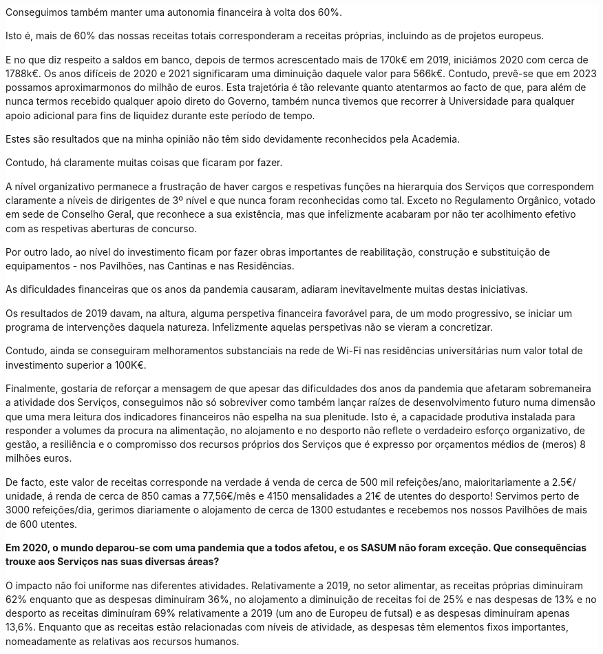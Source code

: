 Conseguimos também manter uma autonomia financeira à volta dos 60%.

Isto é, mais de 60% das nossas receitas totais corresponderam a receitas próprias, incluindo as de projetos europeus.

E no que diz respeito a saldos em banco, depois de termos acrescentado mais de 170k€ em 2019, iniciámos 2020 com cerca de 1788k€. Os anos difíceis de 2020 e 2021 significaram uma diminuição daquele valor para 566k€. Contudo, prevê-se que em 2023 possamos aproximarmonos do milhão de euros. Esta trajetória é tão relevante quanto atentarmos ao facto de que, para além de nunca termos recebido qualquer apoio direto do Governo, também nunca tivemos que recorrer à Universidade para qualquer apoio adicional para fins de liquidez durante este período de tempo.

Estes são resultados que na minha opinião não têm sido devidamente reconhecidos pela Academia.

Contudo, há claramente muitas coisas que ficaram por fazer.

A nível organizativo permanece a frustração de haver cargos e respetivas funções na hierarquia dos Serviços que correspondem claramente a níveis de dirigentes de 3º nível e que nunca foram reconhecidas como tal. Exceto no Regulamento Orgânico, votado em sede de Conselho Geral, que reconhece a sua existência, mas que infelizmente acabaram por não ter acolhimento efetivo com as respetivas aberturas de concurso.

Por outro lado, ao nível do investimento ficam por fazer obras importantes de reabilitação, construção e substituição de equipamentos - nos Pavilhões, nas Cantinas e nas Residências.

As dificuldades financeiras que os anos da pandemia causaram, adiaram inevitavelmente muitas destas iniciativas.

Os resultados de 2019 davam, na altura, alguma perspetiva financeira favorável para, de um modo progressivo, se iniciar um programa de intervenções daquela natureza. Infelizmente aquelas perspetivas não se vieram a concretizar.

Contudo, ainda se conseguiram melhoramentos substanciais na rede de Wi-Fi nas residências universitárias num valor total de investimento superior a 100K€.

Finalmente, gostaria de reforçar a mensagem de que apesar das dificuldades dos anos da pandemia que afetaram sobremaneira a atividade dos Serviços, conseguimos não só sobreviver como também lançar raízes de desenvolvimento futuro numa dimensão que uma mera leitura dos indicadores financeiros não espelha na sua plenitude. Isto é, a capacidade produtiva instalada para responder a volumes da procura na alimentação, no alojamento e no desporto não reflete o verdadeiro esforço organizativo, de gestão, a resiliência e o compromisso dos recursos próprios dos Serviços que é expresso por orçamentos médios de (meros) 8 milhões euros.

De facto, este valor de receitas corresponde na verdade á venda de cerca de 500 mil refeições/ano, maioritariamente a 2.5€/ unidade, á renda de cerca de 850 camas a 77,56€/mês e 4150 mensalidades a 21€ de utentes do desporto! Servimos perto de 3000 refeições/dia, gerimos diariamente o alojamento de cerca de 1300 estudantes e recebemos nos nossos Pavilhões de mais de 600 utentes.

**Em 2020, o mundo deparou-se com uma pandemia que a todos afetou, e os SASUM não foram exceção. Que consequências trouxe aos Serviços nas suas diversas áreas?**

O impacto não foi uniforme nas diferentes atividades. Relativamente a 2019, no setor alimentar, as receitas próprias diminuíram 62% enquanto que as despesas diminuíram 36%, no alojamento a diminuição de receitas foi de 25% e nas despesas de 13% e no desporto as receitas diminuíram 69% relativamente a 2019 (um ano de Europeu de futsal) e as despesas diminuíram apenas 13,6%. Enquanto que as receitas estão relacionadas com níveis de atividade, as despesas têm elementos fixos importantes, nomeadamente as relativas aos recursos humanos.
